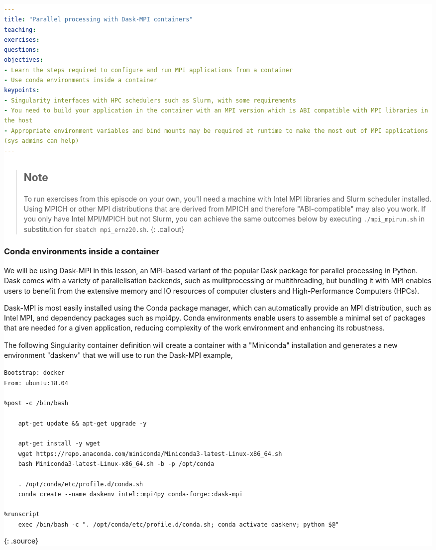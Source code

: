 ```yaml
---
title: "Parallel processing with Dask-MPI containers"
teaching:
exercises:
questions:
objectives:
- Learn the steps required to configure and run MPI applications from a container
- Use conda environments inside a container
keypoints:
- Singularity interfaces with HPC schedulers such as Slurm, with some requirements
- You need to build your application in the container with an MPI version which is ABI compatible with MPI libraries in the host
- Appropriate environment variables and bind mounts may be required at runtime to make the most out of MPI applications (sys admins can help)
---
```



> ## Note
>
> To run exercises from this episode on your own, you'll need a machine with Intel MPI libraries and Slurm scheduler installed.
> Using MPICH or other MPI distributions that are derived from MPICH and therefore "ABI-compatible" may also you work.
> If you only have Intel MPI/MPICH but not Slurm, you can achieve the same outcomes below by executing `./mpi_mpirun.sh` in substitution for `sbatch mpi_ernz20.sh`.
> {: .callout}

### Conda environments inside a container

We will be using Dask-MPI in this lesson, an MPI-based variant of the popular Dask package for parallel processing in Python. Dask comes with a variety of parallelisation backends, such as mulitprocessing or multithreading, but bundling it with MPI enables users to benefit from the extensive memory and IO resources of computer clusters and High-Performance Computers (HPCs).

Dask-MPI is most easily installed using the Conda package manager, which can automatically provide an MPI distribution, such as Intel MPI, and dependency packages such as mpi4py. Conda environments enable users to assemble a minimal set of packages that are needed for a given application, reducing complexity of the work environment and enhancing its robustness.

The following Singularity container definition will create a container with a "Miniconda" installation and generates a new environment "daskenv" that we will use to run the Dask-MPI example,
```
Bootstrap: docker
From: ubuntu:18.04

%post -c /bin/bash

    apt-get update && apt-get upgrade -y

    apt-get install -y wget
    wget https://repo.anaconda.com/miniconda/Miniconda3-latest-Linux-x86_64.sh
    bash Miniconda3-latest-Linux-x86_64.sh -b -p /opt/conda

    . /opt/conda/etc/profile.d/conda.sh
    conda create --name daskenv intel::mpi4py conda-forge::dask-mpi

%runscript
    exec /bin/bash -c ". /opt/conda/etc/profile.d/conda.sh; conda activate daskenv; python $@"
```
{: .source}

